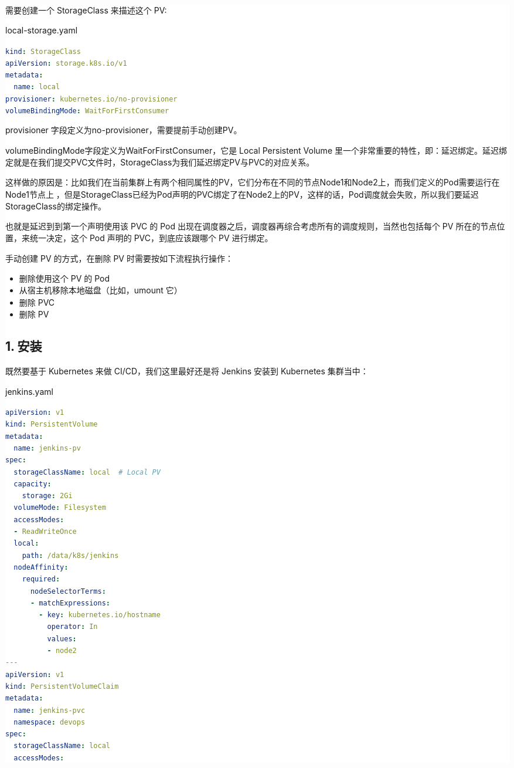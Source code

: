 需要创建一个 StorageClass 来描述这个 PV:

local-storage.yaml

~~~yaml
kind: StorageClass
apiVersion: storage.k8s.io/v1
metadata:
  name: local
provisioner: kubernetes.io/no-provisioner
volumeBindingMode: WaitForFirstConsumer
~~~

provisioner 字段定义为no-provisioner，需要提前手动创建PV。

volumeBindingMode字段定义为WaitForFirstConsumer，它是 Local Persistent Volume 里一个非常重要的特性，即：延迟绑定。延迟绑定就是在我们提交PVC文件时，StorageClass为我们延迟绑定PV与PVC的对应关系。

这样做的原因是：比如我们在当前集群上有两个相同属性的PV，它们分布在不同的节点Node1和Node2上，而我们定义的Pod需要运行在Node1节点上 ，但是StorageClass已经为Pod声明的PVC绑定了在Node2上的PV，这样的话，Pod调度就会失败，所以我们要延迟StorageClass的绑定操作。

也就是延迟到到第一个声明使用该 PVC 的 Pod 出现在调度器之后，调度器再综合考虑所有的调度规则，当然也包括每个 PV 所在的节点位置，来统一决定，这个 Pod 声明的 PVC，到底应该跟哪个 PV 进行绑定。

手动创建 PV 的方式，在删除 PV 时需要按如下流程执行操作：

- 删除使用这个 PV 的 Pod
- 从宿主机移除本地磁盘（比如，umount 它）
- 删除 PVC
- 删除 PV

## 1. 安装

既然要基于 Kubernetes 来做 CI/CD，我们这里最好还是将 Jenkins 安装到 Kubernetes 集群当中：

jenkins.yaml

```yaml
apiVersion: v1
kind: PersistentVolume
metadata:
  name: jenkins-pv
spec:
  storageClassName: local  # Local PV
  capacity:
    storage: 2Gi
  volumeMode: Filesystem
  accessModes:
  - ReadWriteOnce
  local:  
    path: /data/k8s/jenkins
  nodeAffinity:
    required:
      nodeSelectorTerms:
      - matchExpressions:
        - key: kubernetes.io/hostname
          operator: In
          values:
          - node2
---
apiVersion: v1
kind: PersistentVolumeClaim
metadata:
  name: jenkins-pvc
  namespace: devops
spec:
  storageClassName: local
  accessModes:
```